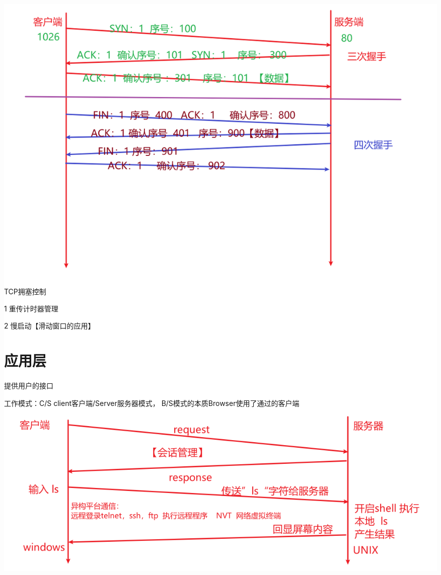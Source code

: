 ![image-20220530185202882](%E8%AF%BE%E5%A0%82%E7%AC%94%E8%AE%B0.assets/image-20220530185202882.png)

TCP拥塞控制

1    重传计时器管理

2    慢启动【滑动窗口的应用】

# 应用层

提供用户的接口

工作模式：C/S   client客户端/Server服务器模式，   B/S模式的本质Browser使用了通过的客户端

![image-20220530193802638](%E8%AF%BE%E5%A0%82%E7%AC%94%E8%AE%B0.assets/image-20220530193802638.png)
